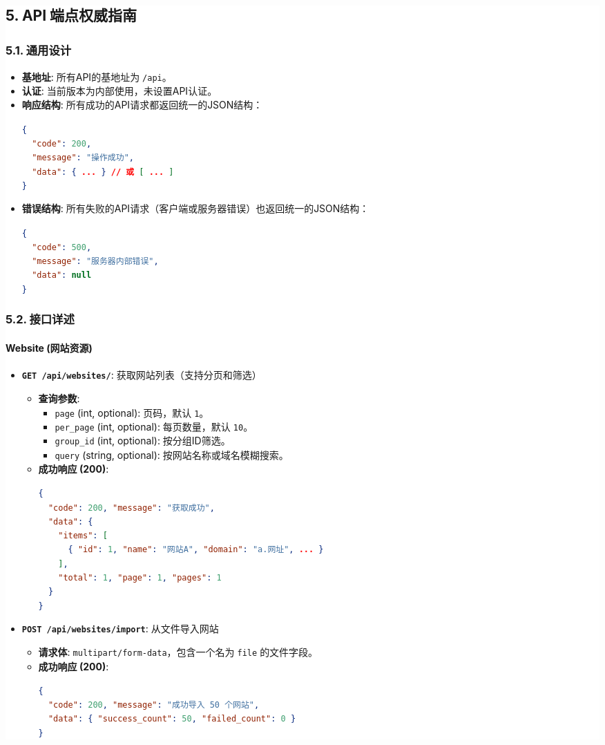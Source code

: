 ## 5. API 端点权威指南

### 5.1. 通用设计

*   **基地址**: 所有API的基地址为 `/api`。
*   **认证**: 当前版本为内部使用，未设置API认证。
*   **响应结构**: 所有成功的API请求都返回统一的JSON结构：
    ```json
    {
      "code": 200,
      "message": "操作成功",
      "data": { ... } // 或 [ ... ]
    }
    ```
*   **错误结构**: 所有失败的API请求（客户端或服务器错误）也返回统一的JSON结构：
    ```json
    {
      "code": 500,
      "message": "服务器内部错误",
      "data": null
    }
    ```

### 5.2. 接口详述

#### **Website (网站资源)**

*   **`GET /api/websites/`**: 获取网站列表（支持分页和筛选）
    *   **查询参数**:
        *   `page` (int, optional): 页码，默认 `1`。
        *   `per_page` (int, optional): 每页数量，默认 `10`。
        *   `group_id` (int, optional): 按分组ID筛选。
        *   `query` (string, optional): 按网站名称或域名模糊搜索。
    *   **成功响应 (200)**:
        ```json
        {
          "code": 200, "message": "获取成功",
          "data": {
            "items": [
              { "id": 1, "name": "网站A", "domain": "a.网址", ... }
            ],
            "total": 1, "page": 1, "pages": 1
          }
        }
        ```

*   **`POST /api/websites/import`**: 从文件导入网站
    *   **请求体**: `multipart/form-data`，包含一个名为 `file` 的文件字段。
    *   **成功响应 (200)**:
        ```json
        {
          "code": 200, "message": "成功导入 50 个网站",
          "data": { "success_count": 50, "failed_count": 0 }
        }
        ```
